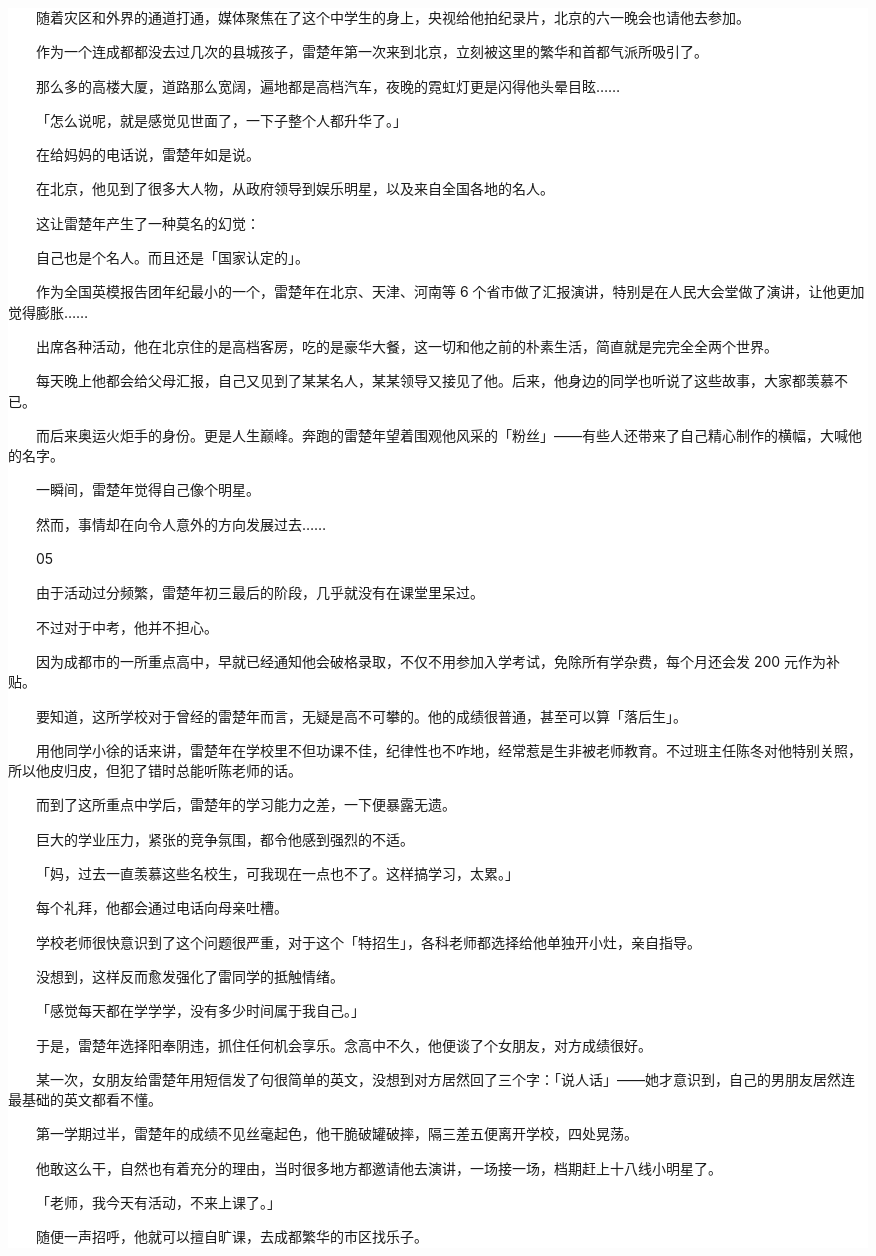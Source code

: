 &emsp;&emsp;随着灾区和外界的通道打通，媒体聚焦在了这个中学生的身上，央视给他拍纪录片，北京的六一晚会也请他去参加。  
  
&emsp;&emsp;作为一个连成都都没去过几次的县城孩子，雷楚年第一次来到北京，立刻被这里的繁华和首都气派所吸引了。  
  
&emsp;&emsp;那么多的高楼大厦，道路那么宽阔，遍地都是高档汽车，夜晚的霓虹灯更是闪得他头晕目眩……  
  
&emsp;&emsp;「怎么说呢，就是感觉见世面了，一下子整个人都升华了。」  
  
&emsp;&emsp;在给妈妈的电话说，雷楚年如是说。  
  
&emsp;&emsp;在北京，他见到了很多大人物，从政府领导到娱乐明星，以及来自全国各地的名人。  
  
&emsp;&emsp;这让雷楚年产生了一种莫名的幻觉：  
  
&emsp;&emsp;自己也是个名人。而且还是「国家认定的」。  
  
&emsp;&emsp;作为全国英模报告团年纪最小的一个，雷楚年在北京、天津、河南等 6 个省市做了汇报演讲，特别是在人民大会堂做了演讲，让他更加觉得膨胀……  
  
&emsp;&emsp;出席各种活动，他在北京住的是高档客房，吃的是豪华大餐，这一切和他之前的朴素生活，简直就是完完全全两个世界。  
  
&emsp;&emsp;每天晚上他都会给父母汇报，自己又见到了某某名人，某某领导又接见了他。后来，他身边的同学也听说了这些故事，大家都羡慕不已。  
  
&emsp;&emsp;而后来奥运火炬手的身份。更是人生巅峰。奔跑的雷楚年望着围观他风采的「粉丝」——有些人还带来了自己精心制作的横幅，大喊他的名字。  
  
&emsp;&emsp;一瞬间，雷楚年觉得自己像个明星。  
  
&emsp;&emsp;然而，事情却在向令人意外的方向发展过去……  
  
&emsp;&emsp;05  
  
&emsp;&emsp;由于活动过分频繁，雷楚年初三最后的阶段，几乎就没有在课堂里呆过。  
  
&emsp;&emsp;不过对于中考，他并不担心。  
  
&emsp;&emsp;因为成都市的一所重点高中，早就已经通知他会破格录取，不仅不用参加入学考试，免除所有学杂费，每个月还会发 200 元作为补贴。  
  
&emsp;&emsp;要知道，这所学校对于曾经的雷楚年而言，无疑是高不可攀的。他的成绩很普通，甚至可以算「落后生」。  
  
&emsp;&emsp;用他同学小徐的话来讲，雷楚年在学校里不但功课不佳，纪律性也不咋地，经常惹是生非被老师教育。不过班主任陈冬对他特别关照，所以他皮归皮，但犯了错时总能听陈老师的话。  
  
&emsp;&emsp;而到了这所重点中学后，雷楚年的学习能力之差，一下便暴露无遗。  
  
&emsp;&emsp;巨大的学业压力，紧张的竞争氛围，都令他感到强烈的不适。  
  
&emsp;&emsp;「妈，过去一直羡慕这些名校生，可我现在一点也不了。这样搞学习，太累。」  
  
&emsp;&emsp;每个礼拜，他都会通过电话向母亲吐槽。  
  
&emsp;&emsp;学校老师很快意识到了这个问题很严重，对于这个「特招生」，各科老师都选择给他单独开小灶，亲自指导。  
  
&emsp;&emsp;没想到，这样反而愈发强化了雷同学的抵触情绪。  
  
&emsp;&emsp;「感觉每天都在学学学，没有多少时间属于我自己。」  
  
&emsp;&emsp;于是，雷楚年选择阳奉阴违，抓住任何机会享乐。念高中不久，他便谈了个女朋友，对方成绩很好。  
  
&emsp;&emsp;某一次，女朋友给雷楚年用短信发了句很简单的英文，没想到对方居然回了三个字：「说人话」——她才意识到，自己的男朋友居然连最基础的英文都看不懂。  
  
&emsp;&emsp;第一学期过半，雷楚年的成绩不见丝毫起色，他干脆破罐破摔，隔三差五便离开学校，四处晃荡。  
  
&emsp;&emsp;他敢这么干，自然也有着充分的理由，当时很多地方都邀请他去演讲，一场接一场，档期赶上十八线小明星了。  
  
&emsp;&emsp;「老师，我今天有活动，不来上课了。」  
  
&emsp;&emsp;随便一声招呼，他就可以擅自旷课，去成都繁华的市区找乐子。  
  